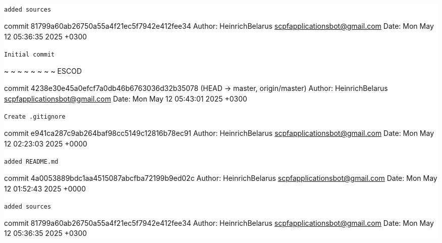     added sources

commit 81799a60ab26750a55a4f21ec5f7942e412fee34
Author: HeinrichBelarus <scpfapplicationsbot@gmail.com>
Date:   Mon May 12 05:36:35 2025 +0300

    Initial commit
~
~
~
~
~
~
~
~
 ESCOD
































commit 4238e30e45a0efcf7a0db46b6763036d32b35078 (HEAD -> master, origin/master)
Author: HeinrichBelarus <scpfapplicationsbot@gmail.com>
Date:   Mon May 12 05:43:01 2025 +0300

    Create .gitignore

commit e941ca287c9ab264baf98cc5149c12816b78ec91
Author: HeinrichBelarus <scpfapplicationsbot@gmail.com>
Date:   Mon May 12 02:23:03 2025 +0000

    added README.md

commit 4a0053889bdc1aa4515087abcfba72199b9ed02c
Author: HeinrichBelarus <scpfapplicationsbot@gmail.com>
Date:   Mon May 12 01:52:43 2025 +0000

    added sources

commit 81799a60ab26750a55a4f21ec5f7942e412fee34
Author: HeinrichBelarus <scpfapplicationsbot@gmail.com>
Date:   Mon May 12 05:36:35 2025 +0300
